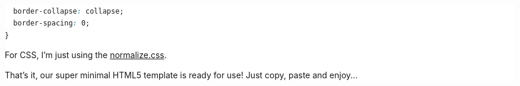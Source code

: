 ```css
  border-collapse: collapse;
  border-spacing: 0;
}
```

For CSS, I’m just using the [normalize.css](http://necolas.github.io/normalize.css/ "HTML5 Reset Stylesheet").

That’s it, our super minimal HTML5 template is ready for use! Just copy, paste and enjoy...
